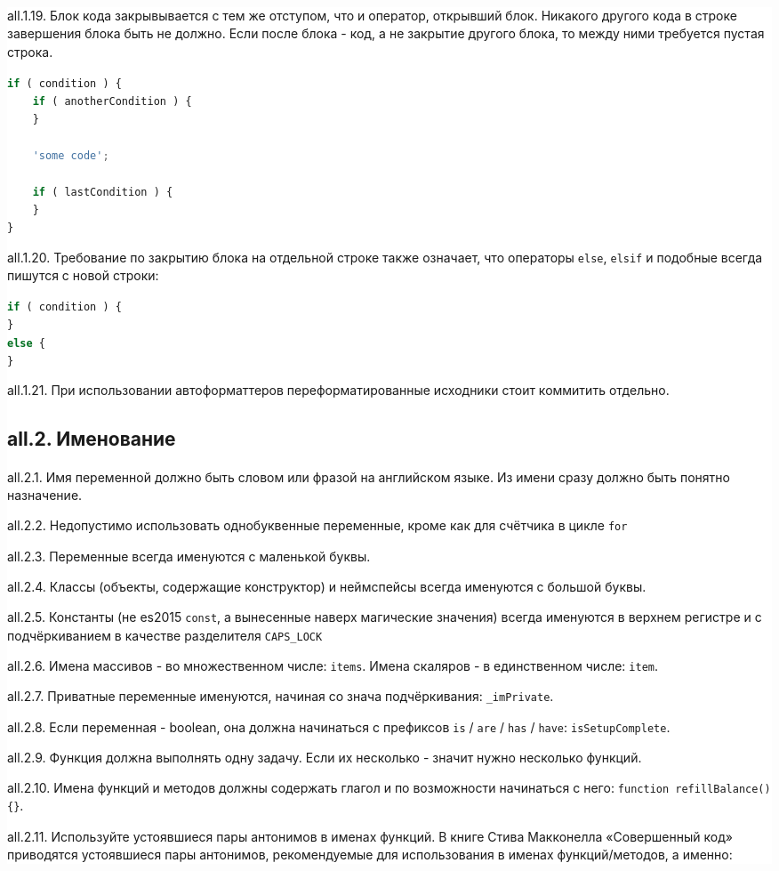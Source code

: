 all.1.19. Блок кода закрывывается с тем же отступом, что и оператор, открывший блок. Никакого другого кода в строке завершения блока быть не должно. Если после блока - код, а не закрытие другого блока, то между ними требуется пустая строка.

```js
if ( condition ) {
    if ( anotherCondition ) {
    }

    'some code';

    if ( lastCondition ) {
    }
}
```

all.1.20. Требование по закрытию блока на отдельной строке также означает, что операторы `else`, `elsif` и подобные всегда пишутся с новой строки:

```js
if ( condition ) {
}
else {
}
```


all.1.21. При использовании автоформаттеров переформатированные исходники стоит коммитить отдельно.

<a name="all2-%D0%98%D0%BC%D0%B5%D0%BD%D0%BE%D0%B2%D0%B0%D0%BD%D0%B8%D0%B5"></a>
## all.2. Именование

all.2.1. Имя переменной должно быть словом или фразой на английском языке. Из имени сразу должно быть понятно назначение.

all.2.2. Недопустимо использовать однобуквенные переменные, кроме как для счётчика в цикле `for`

all.2.3. Переменные всегда именуются с маленькой буквы.

all.2.4. Классы (объекты, содержащие конструктор) и неймспейсы всегда именуются с большой буквы.

all.2.5. Константы (не es2015 `const`, а вынесенные наверх магические значения) всегда именуются в верхнем регистре и с подчёркиванием в качестве разделителя `CAPS_LOCK`

all.2.6. Имена массивов - во множественном числе: `items`. Имена скаляров - в единственном числе: `item`.

all.2.7. Приватные переменные именуются, начиная со знача подчёркивания: `_imPrivate`.

all.2.8. Если переменная - boolean, она должна начинаться с префиксов `is` / `are` / `has` / `have`: `isSetupComplete`.

all.2.9. Функция должна выполнять одну задачу. Если их несколько - значит нужно несколько функций.

all.2.10. Имена функций и методов должны содержать глагол и по возможности начинаться с него: `function refillBalance(){}`.

all.2.11. Используйте устоявшиеся пары антонимов в именах функций. В книге Стива Макконелла «Совершенный код» приводятся устоявшиеся пары антонимов, рекомендуемые для использования в именах функций/методов, а именно:
